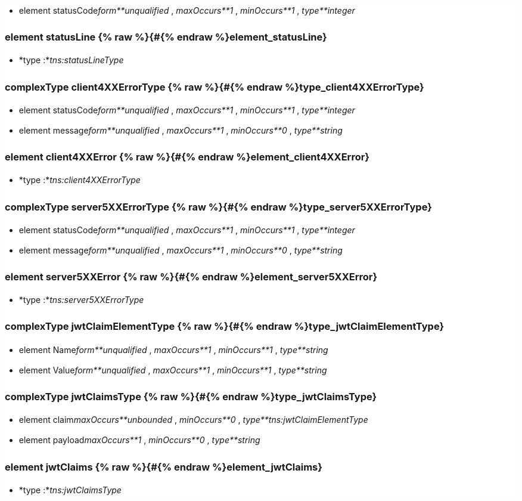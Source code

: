 -   element statusCode*form**unqualified* , *maxOccurs**1* , *minOccurs**1* , *type**integer*

### element statusLine {% raw %}{#{% endraw %}element_statusLine}

-   *type :**tns:statusLineType*

### complexType client4XXErrorType {% raw %}{#{% endraw %}type_client4XXErrorType}

-   element statusCode*form**unqualified* , *maxOccurs**1* , *minOccurs**1* , *type**integer*

-   element message*form**unqualified* , *maxOccurs**1* , *minOccurs**0* , *type**string*

### element client4XXError {% raw %}{#{% endraw %}element_client4XXError}

-   *type :**tns:client4XXErrorType*

### complexType server5XXErrorType {% raw %}{#{% endraw %}type_server5XXErrorType}

-   element statusCode*form**unqualified* , *maxOccurs**1* , *minOccurs**1* , *type**integer*

-   element message*form**unqualified* , *maxOccurs**1* , *minOccurs**0* , *type**string*

### element server5XXError {% raw %}{#{% endraw %}element_server5XXError}

-   *type :**tns:server5XXErrorType*

### complexType jwtClaimElementType {% raw %}{#{% endraw %}type_jwtClaimElementType}

-   element Name*form**unqualified* , *maxOccurs**1* , *minOccurs**1* , *type**string*

-   element Value*form**unqualified* , *maxOccurs**1* , *minOccurs**1* , *type**string*

### complexType jwtClaimsType {% raw %}{#{% endraw %}type_jwtClaimsType}

-   element claim*maxOccurs**unbounded* , *minOccurs**0* , *type**tns:jwtClaimElementType*

-   element payload*maxOccurs**1* , *minOccurs**0* , *type**string*

### element jwtClaims {% raw %}{#{% endraw %}element_jwtClaims}

-   *type :**tns:jwtClaimsType*

